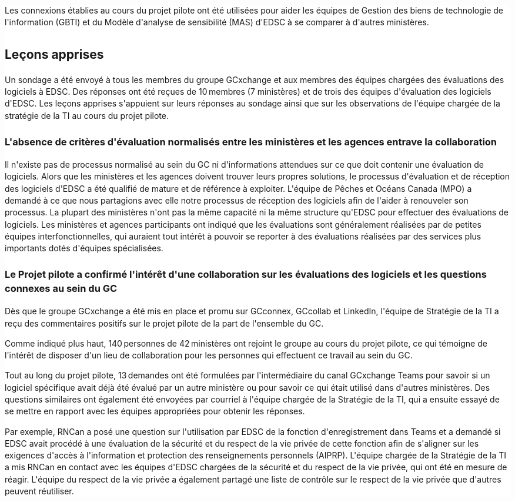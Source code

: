 Les connexions établies au cours du projet pilote ont été utilisées pour aider les équipes de Gestion des biens de technologie de l'information (GBTI) et du Modèle d'analyse de sensibilité (MAS) d'EDSC à se comparer à d'autres ministères.

## Leçons apprises

Un sondage a été envoyé à tous les membres du groupe GCxchange et aux membres des équipes chargées des évaluations des logiciels à EDSC.
Des réponses ont été reçues de 10 membres (7 ministères) et de trois des équipes d'évaluation des logiciels d'EDSC.
Les leçons apprises s'appuient sur leurs réponses au sondage ainsi que sur les observations de l'équipe chargée de la stratégie de la TI au cours du projet pilote.

### L'absence de critères d'évaluation normalisés entre les ministères et les agences entrave la collaboration

Il n'existe pas de processus normalisé au sein du GC ni d'informations attendues sur ce que doit contenir une évaluation de logiciels.
Alors que les ministères et les agences doivent trouver leurs propres solutions, le processus d'évaluation et de réception des logiciels d'EDSC a été qualifié de mature et de référence à exploiter.
L'équipe de Pêches et Océans Canada (MPO) a demandé à ce que nous partagions avec elle notre processus de réception des logiciels afin de l'aider à renouveler son processus.
La plupart des ministères n'ont pas la même capacité ni la même structure qu'EDSC pour effectuer des évaluations de logiciels.
Les ministères et agences participants ont indiqué que les évaluations sont généralement réalisées par de petites équipes interfonctionnelles, qui auraient tout intérêt à pouvoir se reporter à des évaluations réalisées par des services plus importants dotés d'équipes spécialisées.

### Le Projet pilote a confirmé l'intérêt d'une collaboration sur les évaluations des logiciels et les questions connexes au sein du GC

Dès que le groupe GCxchange a été mis en place et promu sur GCconnex, GCcollab et LinkedIn, l'équipe de Stratégie de la TI a reçu des commentaires positifs sur le projet pilote de la part de l'ensemble du GC.

Comme indiqué plus haut, 140 personnes de 42 ministères ont rejoint le groupe au cours du projet pilote, ce qui témoigne de l'intérêt de disposer d'un lieu de collaboration pour les personnes qui effectuent ce travail au sein du GC.

Tout au long du projet pilote, 13 demandes ont été formulées par l'intermédiaire du canal GCxchange Teams pour savoir si un logiciel spécifique avait déjà été évalué par un autre ministère ou pour savoir ce qui était utilisé dans d'autres ministères.
Des questions similaires ont également été envoyées par courriel à l'équipe chargée de la Stratégie de la TI, qui a ensuite essayé de se mettre en rapport avec les équipes appropriées pour obtenir les réponses.

Par exemple, RNCan a posé une question sur l'utilisation par EDSC de la fonction d'enregistrement dans Teams et a demandé si EDSC avait procédé à une évaluation de la sécurité et du respect de la vie privée de cette fonction afin de s'aligner sur les exigences d'accès à l'information et protection des renseignements personnels (AIPRP).
L'équipe chargée de la Stratégie de la TI a mis RNCan en contact avec les équipes d'EDSC chargées de la sécurité et du respect de la vie privée, qui ont été en mesure de réagir.
L'équipe du respect de la vie privée a également partagé une liste de contrôle sur le respect de la vie privée que d'autres peuvent réutiliser.
